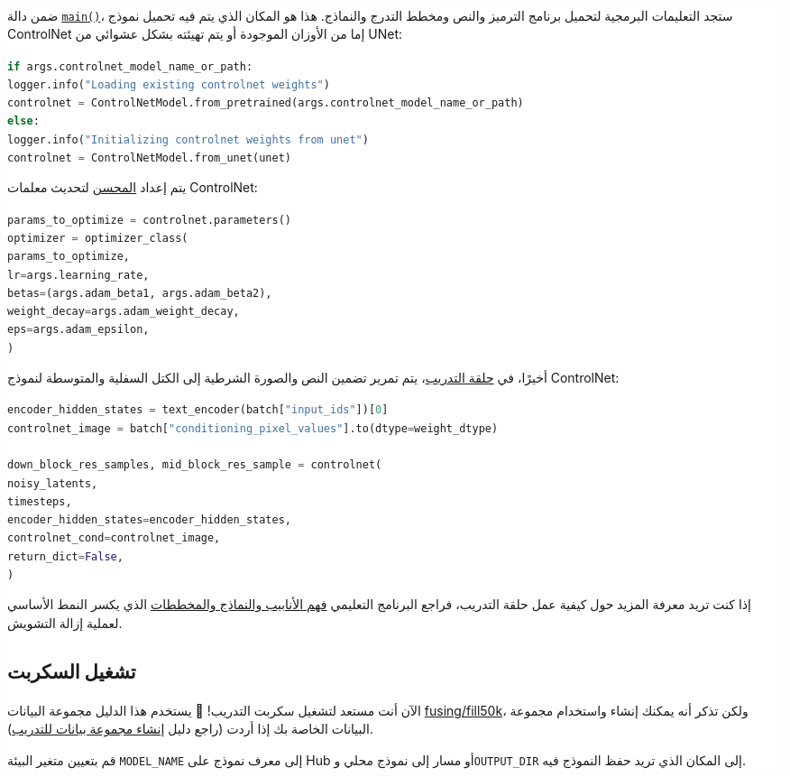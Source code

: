 ضمن دالة [`main()`](https://github.com/huggingface/diffusers/blob/64603389da01082055a901f2883c4810d1144edb/examples/controlnet/train_controlnet.py#L713)، ستجد التعليمات البرمجية لتحميل برنامج الترميز والنص ومخطط التدرج والنماذج. هذا هو المكان الذي يتم فيه تحميل نموذج ControlNet إما من الأوزان الموجودة أو يتم تهيئته بشكل عشوائي من UNet:

```py
if args.controlnet_model_name_or_path:
logger.info("Loading existing controlnet weights")
controlnet = ControlNetModel.from_pretrained(args.controlnet_model_name_or_path)
else:
logger.info("Initializing controlnet weights from unet")
controlnet = ControlNetModel.from_unet(unet)
```

يتم إعداد [المحسن](https://github.com/huggingface/diffusers/blob/64603389da01082055a901f2883c4810d1144edb/examples/controlnet/train_controlnet.py#L871) لتحديث معلمات ControlNet:

```py
params_to_optimize = controlnet.parameters()
optimizer = optimizer_class(
params_to_optimize,
lr=args.learning_rate,
betas=(args.adam_beta1, args.adam_beta2),
weight_decay=args.adam_weight_decay,
eps=args.adam_epsilon,
)
```

أخيرًا، في [حلقة التدريب](https://github.com/huggingface/diffusers/blob/64603389da01082055a901f2883c4810d1144edb/examples/controlnet/train_controlnet.py#L943)، يتم تمرير تضمين النص والصورة الشرطية إلى الكتل السفلية والمتوسطة لنموذج ControlNet:

```py
encoder_hidden_states = text_encoder(batch["input_ids"])[0]
controlnet_image = batch["conditioning_pixel_values"].to(dtype=weight_dtype)

down_block_res_samples, mid_block_res_sample = controlnet(
noisy_latents,
timesteps,
encoder_hidden_states=encoder_hidden_states,
controlnet_cond=controlnet_image,
return_dict=False,
)
```

إذا كنت تريد معرفة المزيد حول كيفية عمل حلقة التدريب، فراجع البرنامج التعليمي [فهم الأنابيب والنماذج والمخططات](../using-diffusers/write_own_pipeline) الذي يكسر النمط الأساسي لعملية إزالة التشويش.
## تشغيل السكربت

الآن أنت مستعد لتشغيل سكربت التدريب! 🚀
يستخدم هذا الدليل مجموعة البيانات [fusing/fill50k](https://huggingface.co/datasets/fusing/fill50k)، ولكن تذكر أنه يمكنك إنشاء واستخدام مجموعة البيانات الخاصة بك إذا أردت (راجع دليل [إنشاء مجموعة بيانات للتدريب](create_dataset)).

قم بتعيين متغير البيئة `MODEL_NAME` إلى معرف نموذج على Hub أو مسار إلى نموذج محلي و`OUTPUT_DIR` إلى المكان الذي تريد حفظ النموذج فيه.
